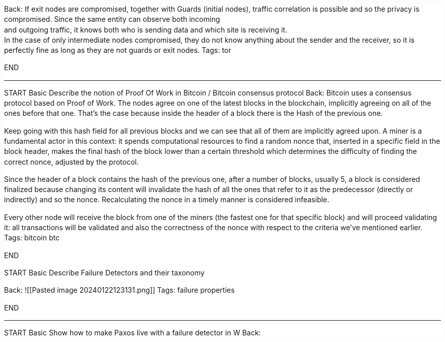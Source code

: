 Back: 
If exit nodes are compromised, together with Guards (initial nodes), traffic correlation is  possible and so the privacy is compromised. Since the same entity can observe both incoming  
and outgoing traffic, it knows both who is sending data and which site is receiving it.  
In the case of only intermediate nodes compromised, they do not know anything about the sender and the receiver, so it is perfectly fine as long as they are not guards or exit nodes.
Tags: tor

END

---


START
Basic
Describe the notion of Proof Of Work in Bitcoin / Bitcoin consensus protocol
Back: 
Bitcoin uses a consensus protocol based on Proof of Work. The nodes agree on one of the latest
blocks in the blockchain, implicitly agreeing on all of the ones before that one. That’s the case because inside the header of a block there is the Hash of the previous one.

Keep going with this hash field for all previous blocks and we can see that all of them are implicitly agreed upon. A miner is a fundamental actor in this context: it spends computational resources to find a random nonce that, inserted in a specific field in the block header, makes the final hash of the block lower than a certain threshold which determines the difficulty of finding the correct nonce, adjusted by the protocol.

Since the header of a block contains the hash of the previous one, after a number of blocks, usually 5, a block is considered finalized because changing its content will invalidate the hash of all the ones that refer to it as the predecessor (directly or indirectly) and so the nonce. Recalculating the nonce in a timely manner is considered infeasible.

Every other node will receive the block from one of the miners (the fastest one for that specific block)
and will proceed validating it: all transactions will be validated and also the correctness of the nonce with respect to the criteria we’ve mentioned earlier.
Tags: bitcoin btc

END


START
Basic
Describe Failure Detectors and their taxonomy

Back: ![[Pasted image 20240122123131.png]]
Tags: failure properties

END

---

START
Basic
Show how to make Paxos live with a failure detector in W
Back: 
